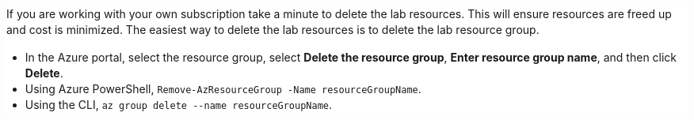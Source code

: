 If you are working with your own subscription take a minute to delete the lab resources. This will ensure resources are freed up and cost is minimized. The easiest way to delete the lab resources is to delete the lab resource group. 

+ In the Azure portal, select the resource group, select **Delete the resource group**, **Enter resource group name**, and then click **Delete**.
+ Using Azure PowerShell, `Remove-AzResourceGroup -Name resourceGroupName`.
+ Using the CLI, `az group delete --name resourceGroupName`.


